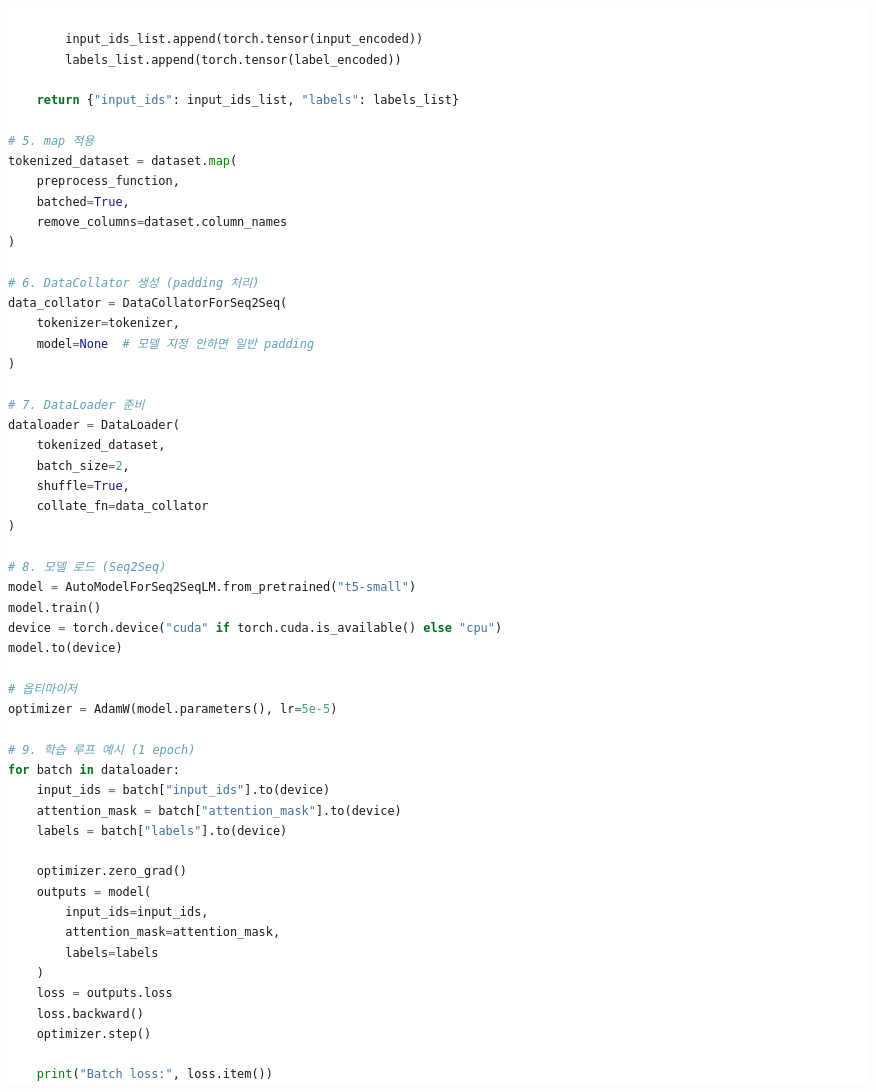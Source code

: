 ```python

        input_ids_list.append(torch.tensor(input_encoded))
        labels_list.append(torch.tensor(label_encoded))

    return {"input_ids": input_ids_list, "labels": labels_list}

# 5. map 적용
tokenized_dataset = dataset.map(
    preprocess_function,
    batched=True,
    remove_columns=dataset.column_names
)

# 6. DataCollator 생성 (padding 처리)
data_collator = DataCollatorForSeq2Seq(
    tokenizer=tokenizer,
    model=None  # 모델 지정 안하면 일반 padding
)

# 7. DataLoader 준비
dataloader = DataLoader(
    tokenized_dataset,
    batch_size=2,
    shuffle=True,
    collate_fn=data_collator
)

# 8. 모델 로드 (Seq2Seq)
model = AutoModelForSeq2SeqLM.from_pretrained("t5-small")
model.train()
device = torch.device("cuda" if torch.cuda.is_available() else "cpu")
model.to(device)

# 옵티마이저
optimizer = AdamW(model.parameters(), lr=5e-5)

# 9. 학습 루프 예시 (1 epoch)
for batch in dataloader:
    input_ids = batch["input_ids"].to(device)
    attention_mask = batch["attention_mask"].to(device)
    labels = batch["labels"].to(device)

    optimizer.zero_grad()
    outputs = model(
        input_ids=input_ids,
        attention_mask=attention_mask,
        labels=labels
    )
    loss = outputs.loss
    loss.backward()
    optimizer.step()

    print("Batch loss:", loss.item())

```

